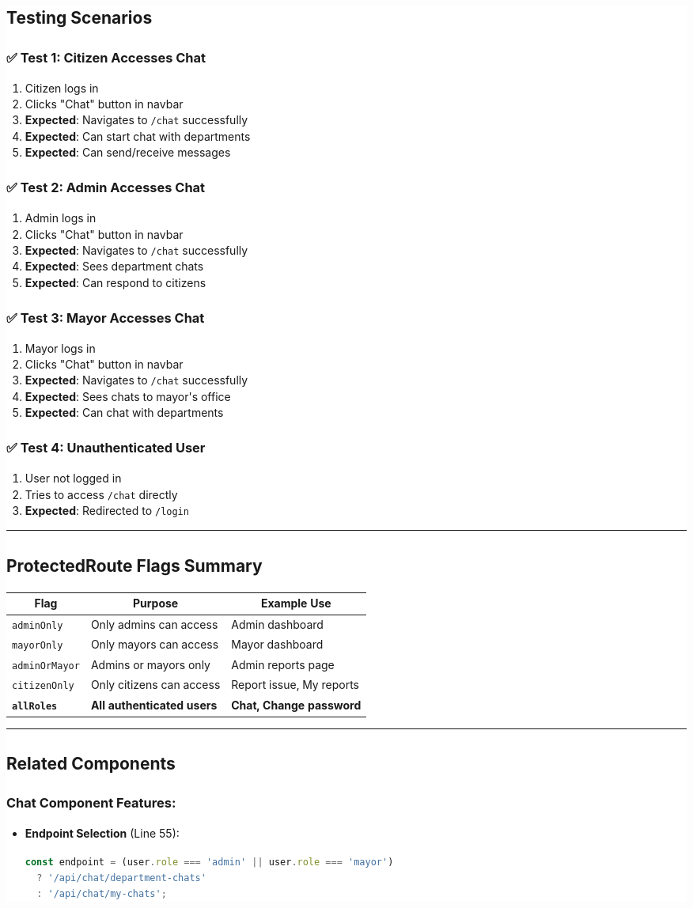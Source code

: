 
## Testing Scenarios

### ✅ Test 1: Citizen Accesses Chat
1. Citizen logs in
2. Clicks "Chat" button in navbar
3. **Expected**: Navigates to `/chat` successfully
4. **Expected**: Can start chat with departments
5. **Expected**: Can send/receive messages

### ✅ Test 2: Admin Accesses Chat
1. Admin logs in
2. Clicks "Chat" button in navbar
3. **Expected**: Navigates to `/chat` successfully
4. **Expected**: Sees department chats
5. **Expected**: Can respond to citizens

### ✅ Test 3: Mayor Accesses Chat
1. Mayor logs in
2. Clicks "Chat" button in navbar
3. **Expected**: Navigates to `/chat` successfully
4. **Expected**: Sees chats to mayor's office
5. **Expected**: Can chat with departments

### ✅ Test 4: Unauthenticated User
1. User not logged in
2. Tries to access `/chat` directly
3. **Expected**: Redirected to `/login`

---

## ProtectedRoute Flags Summary

| Flag | Purpose | Example Use |
|------|---------|-------------|
| `adminOnly` | Only admins can access | Admin dashboard |
| `mayorOnly` | Only mayors can access | Mayor dashboard |
| `adminOrMayor` | Admins or mayors only | Admin reports page |
| `citizenOnly` | Only citizens can access | Report issue, My reports |
| **`allRoles`** | **All authenticated users** | **Chat, Change password** |

---

## Related Components

### Chat Component Features:
- **Endpoint Selection** (Line 55):
  ```javascript
  const endpoint = (user.role === 'admin' || user.role === 'mayor')
    ? '/api/chat/department-chats'
    : '/api/chat/my-chats';
  ```
